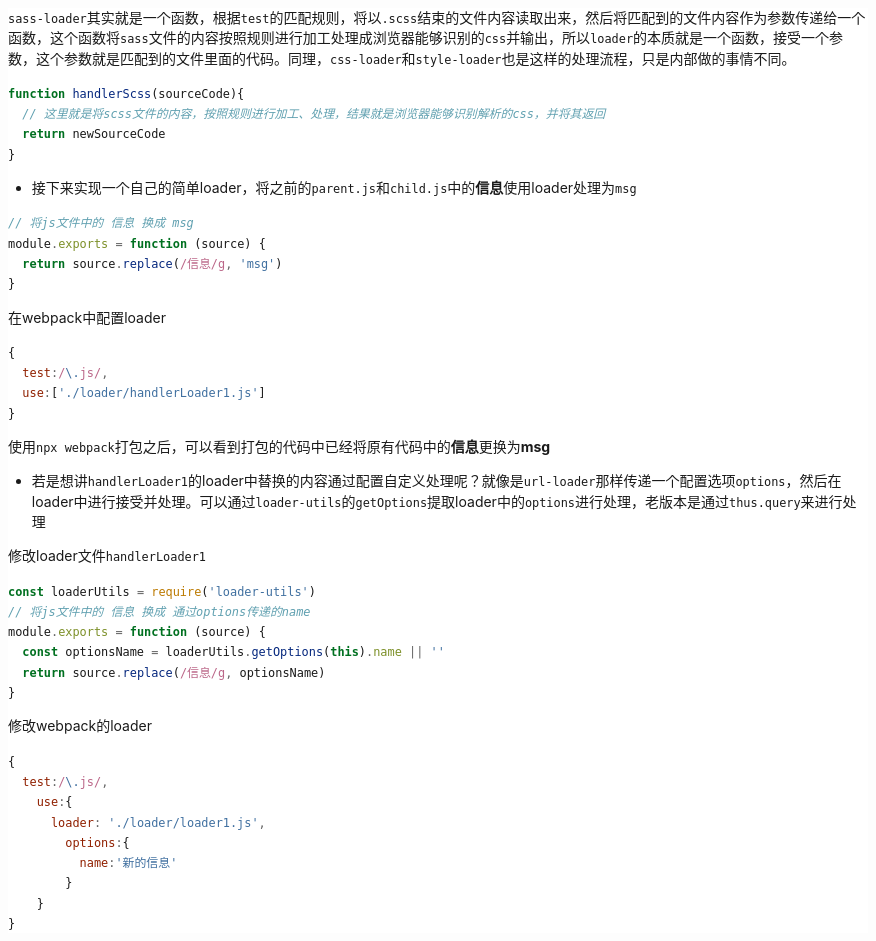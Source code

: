 `sass-loader`其实就是一个函数，根据`test`的匹配规则，将以`.scss`结束的文件内容读取出来，然后将匹配到的文件内容作为参数传递给一个函数，这个函数将`sass`文件的内容按照规则进行加工处理成浏览器能够识别的`css`并输出，所以`loader`的本质就是一个函数，接受一个参数，这个参数就是匹配到的文件里面的代码。同理，`css-loader`和`style-loader`也是这样的处理流程，只是内部做的事情不同。

```js
function handlerScss(sourceCode){
  // 这里就是将scss文件的内容，按照规则进行加工、处理，结果就是浏览器能够识别解析的css，并将其返回
  return newSourceCode
}
```

- 接下来实现一个自己的简单loader，将之前的`parent.js`和`child.js`中的**信息**使用loader处理为`msg`

```js
// 将js文件中的 信息 换成 msg
module.exports = function (source) {
  return source.replace(/信息/g, 'msg')
}
```

在webpack中配置loader

```js
{
  test:/\.js/,
  use:['./loader/handlerLoader1.js']
}
```

使用`npx webpack`打包之后，可以看到打包的代码中已经将原有代码中的**信息**更换为**msg**

- 若是想讲`handlerLoader1`的loader中替换的内容通过配置自定义处理呢？就像是`url-loader`那样传递一个配置选项`options`，然后在loader中进行接受并处理。可以通过`loader-utils`的`getOptions`提取loader中的`options`进行处理，老版本是通过`thus.query`来进行处理

修改loader文件`handlerLoader1`

```js
const loaderUtils = require('loader-utils')
// 将js文件中的 信息 换成 通过options传递的name
module.exports = function (source) {
  const optionsName = loaderUtils.getOptions(this).name || ''
  return source.replace(/信息/g, optionsName)
}
```

修改webpack的loader

```js
{
  test:/\.js/,
    use:{
      loader: './loader/loader1.js',
        options:{
          name:'新的信息'
        }
    }
}
```
